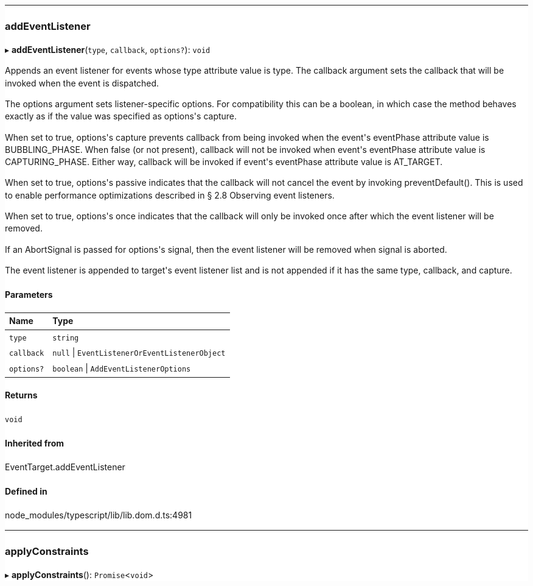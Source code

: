 ___

### addEventListener

▸ **addEventListener**(`type`, `callback`, `options?`): `void`

Appends an event listener for events whose type attribute value is type. The callback argument sets the callback that will be invoked when the event is dispatched.

The options argument sets listener-specific options. For compatibility this can be a boolean, in which case the method behaves exactly as if the value was specified as options's capture.

When set to true, options's capture prevents callback from being invoked when the event's eventPhase attribute value is BUBBLING_PHASE. When false (or not present), callback will not be invoked when event's eventPhase attribute value is CAPTURING_PHASE. Either way, callback will be invoked if event's eventPhase attribute value is AT_TARGET.

When set to true, options's passive indicates that the callback will not cancel the event by invoking preventDefault(). This is used to enable performance optimizations described in § 2.8 Observing event listeners.

When set to true, options's once indicates that the callback will only be invoked once after which the event listener will be removed.

If an AbortSignal is passed for options's signal, then the event listener will be removed when signal is aborted.

The event listener is appended to target's event listener list and is not appended if it has the same type, callback, and capture.

#### Parameters

| Name | Type |
| :------ | :------ |
| `type` | `string` |
| `callback` | ``null`` \| `EventListenerOrEventListenerObject` |
| `options?` | `boolean` \| `AddEventListenerOptions` |

#### Returns

`void`

#### Inherited from

EventTarget.addEventListener

#### Defined in

node_modules/typescript/lib/lib.dom.d.ts:4981

___

### applyConstraints

▸ **applyConstraints**(): `Promise`<`void`\>
